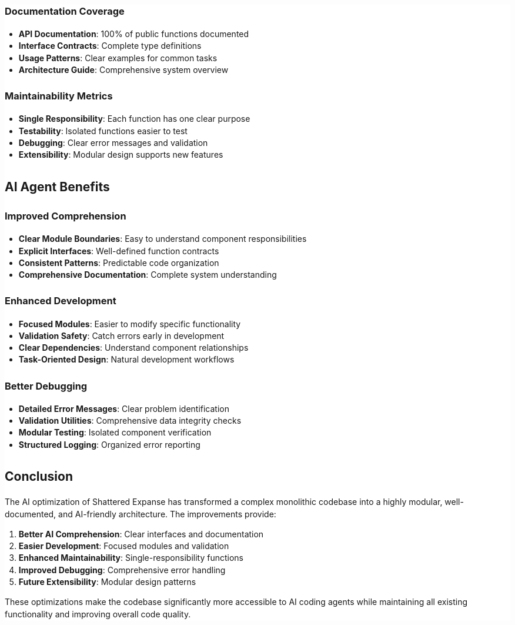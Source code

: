 ### Documentation Coverage
- **API Documentation**: 100% of public functions documented
- **Interface Contracts**: Complete type definitions
- **Usage Patterns**: Clear examples for common tasks
- **Architecture Guide**: Comprehensive system overview

### Maintainability Metrics
- **Single Responsibility**: Each function has one clear purpose
- **Testability**: Isolated functions easier to test
- **Debugging**: Clear error messages and validation
- **Extensibility**: Modular design supports new features

## AI Agent Benefits

### Improved Comprehension
- **Clear Module Boundaries**: Easy to understand component responsibilities
- **Explicit Interfaces**: Well-defined function contracts
- **Consistent Patterns**: Predictable code organization
- **Comprehensive Documentation**: Complete system understanding

### Enhanced Development
- **Focused Modules**: Easier to modify specific functionality
- **Validation Safety**: Catch errors early in development
- **Clear Dependencies**: Understand component relationships
- **Task-Oriented Design**: Natural development workflows

### Better Debugging
- **Detailed Error Messages**: Clear problem identification
- **Validation Utilities**: Comprehensive data integrity checks
- **Modular Testing**: Isolated component verification
- **Structured Logging**: Organized error reporting

## Conclusion

The AI optimization of Shattered Expanse has transformed a complex monolithic codebase into a highly modular, well-documented, and AI-friendly architecture. The improvements provide:

1. **Better AI Comprehension**: Clear interfaces and documentation
2. **Easier Development**: Focused modules and validation
3. **Enhanced Maintainability**: Single-responsibility functions
4. **Improved Debugging**: Comprehensive error handling
5. **Future Extensibility**: Modular design patterns

These optimizations make the codebase significantly more accessible to AI coding agents while maintaining all existing functionality and improving overall code quality.
